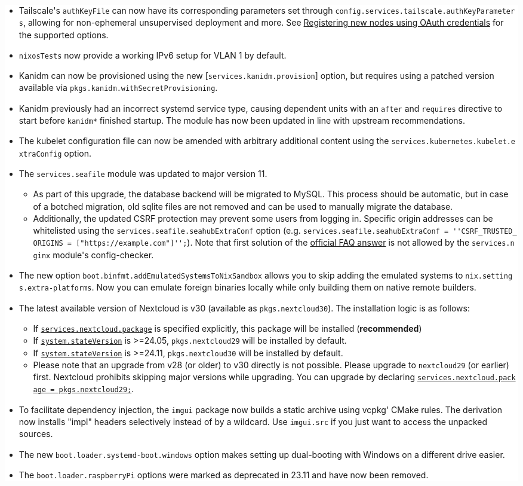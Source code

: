 - Tailscale's `authKeyFile` can now have its corresponding parameters set through `config.services.tailscale.authKeyParameters`, allowing for non-ephemeral unsupervised deployment and more.
  See [Registering new nodes using OAuth credentials](https://tailscale.com/kb/1215/oauth-clients#registering-new-nodes-using-oauth-credentials) for the supported options.

- `nixosTests` now provide a working IPv6 setup for VLAN 1 by default.

- Kanidm can now be provisioned using the new [`services.kanidm.provision`] option, but requires using a patched version available via `pkgs.kanidm.withSecretProvisioning`.

- Kanidm previously had an incorrect systemd service type, causing dependent units with an `after` and `requires` directive to start before `kanidm*` finished startup. The module has now been updated in line with upstream recommendations.

- The kubelet configuration file can now be amended with arbitrary additional content using the `services.kubernetes.kubelet.extraConfig` option.

- The `services.seafile` module was updated to major version 11.
  - As part of this upgrade, the database backend will be migrated to MySQL.
    This process should be automatic, but in case of a botched migration,
    old sqlite files are not removed and can be used to manually migrate the database.
  - Additionally, the updated CSRF protection may prevent some users from logging in.
    Specific origin addresses can be whitelisted using the `services.seafile.seahubExtraConf` option
    (e.g. `services.seafile.seahubExtraConf = ''CSRF_TRUSTED_ORIGINS = ["https://example.com"]'';`).
    Note that first solution of the [official FAQ answer](https://cloud.seatable.io/dtable/external-links/7b976c85f504491cbe8e/?tid=0000&vid=0000&row-id=BQhH-2HSQs68Nq2EW91DBA)
    is not allowed by the `services.nginx` module's config-checker.

- The new option `boot.binfmt.addEmulatedSystemsToNixSandbox` allows you to skip adding the emulated systems to `nix.settings.extra-platforms`. Now you can emulate foreign binaries locally while only building them on native remote builders.

- The latest available version of Nextcloud is v30 (available as `pkgs.nextcloud30`). The installation logic is as follows:
  - If [`services.nextcloud.package`](#opt-services.nextcloud.package) is specified explicitly, this package will be installed (**recommended**)
  - If [`system.stateVersion`](#opt-system.stateVersion) is >=24.05, `pkgs.nextcloud29` will be installed by default.
  - If [`system.stateVersion`](#opt-system.stateVersion) is >=24.11, `pkgs.nextcloud30` will be installed by default.
  - Please note that an upgrade from v28 (or older) to v30 directly is not possible. Please upgrade to `nextcloud29` (or earlier) first. Nextcloud prohibits skipping major versions while upgrading. You can upgrade by declaring [`services.nextcloud.package = pkgs.nextcloud29;`](options.html#opt-services.nextcloud.package).

- To facilitate dependency injection, the `imgui` package now builds a static archive using vcpkg' CMake rules.
  The derivation now installs "impl" headers selectively instead of by a wildcard.
  Use `imgui.src` if you just want to access the unpacked sources.

- The new `boot.loader.systemd-boot.windows` option makes setting up dual-booting with Windows on a different drive easier.

- The `boot.loader.raspberryPi` options were marked as deprecated in 23.11 and have now been removed.
